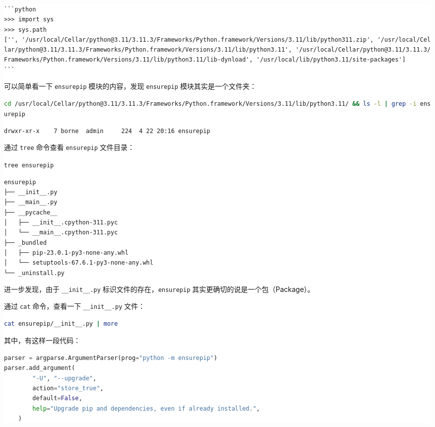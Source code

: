     ```python
    >>> import sys
    >>> sys.path
    ['', '/usr/local/Cellar/python@3.11/3.11.3/Frameworks/Python.framework/Versions/3.11/lib/python311.zip', '/usr/local/Cellar/python@3.11/3.11.3/Frameworks/Python.framework/Versions/3.11/lib/python3.11', '/usr/local/Cellar/python@3.11/3.11.3/Frameworks/Python.framework/Versions/3.11/lib/python3.11/lib-dynload', '/usr/local/lib/python3.11/site-packages']
    ```

可以简单看一下 `ensurepip` 模块的内容，发现 `ensurepip` 模块其实是一个文件夹：

```bash
cd /usr/local/Cellar/python@3.11/3.11.3/Frameworks/Python.framework/Versions/3.11/lib/python3.11/ && ls -l | grep -i ensurepip
```

```bash
drwxr-xr-x    7 borne  admin     224  4 22 20:16 ensurepip
```

通过 `tree` 命令查看 `ensurepip` 文件目录：

```bash
tree ensurepip
```

```bash
ensurepip
├── __init__.py
├── __main__.py
├── __pycache__
│   ├── __init__.cpython-311.pyc
│   └── __main__.cpython-311.pyc
├── _bundled
│   ├── pip-23.0.1-py3-none-any.whl
│   └── setuptools-67.6.1-py3-none-any.whl
└── _uninstall.py
```

进一步发现，由于 `__init__.py` 标识文件的存在，`ensurepip` 其实更确切的说是一个包（Package）。

通过 `cat` 命令，查看一下 `__init__.py` 文件：

```bash
cat ensurepip/__init__.py | more
```

其中，有这样一段代码：

```python
parser = argparse.ArgumentParser(prog="python -m ensurepip")
parser.add_argument(
        "-U", "--upgrade",
        action="store_true",
        default=False,
        help="Upgrade pip and dependencies, even if already installed.",
    )
```


[^1]: pip documentation v23.1.2 : https://pip.pypa.io/en/stable/
[^2]: 还有一种比较常见的解释器 `IPython`，用 `In [序号]:` 作为提示符。比如：Anaconda 中的 Spyder
[^3]: 通过 `help(sys)` 可以查询 `sys` 模块的信息，该模块提供对某些对象的访问，比如：解释器使用或者维护的一些模块（`sys.path`, `sys.argv` 和 `sys.modules`等等）以及和解释器进行强交互的一些函数（`stdin`, `stdout` 和 `stderr`等等）
[^4]: Requirement Specifiers - pip documentation v23.1.2：https://pip.pypa.io/en/stable/reference/requirement-specifiers/#requirement-specifiers
[^5]: Requirements File Format - pip documentation v23.1.2：https://pip.pypa.io/en/stable/reference/requirements-file-format/#requirements-file-format
[^6]: 事实上，Python 的包安装程序 pip 总是更喜欢 wheel，因为相比于 sdist ，wheel 安装总是更快：https://packaging.python.org/en/latest/overview/
[^7]: Configuration - pip documentation v23.1.2：https://pip.pypa.io/en/stable/topics/configuration/#config-file